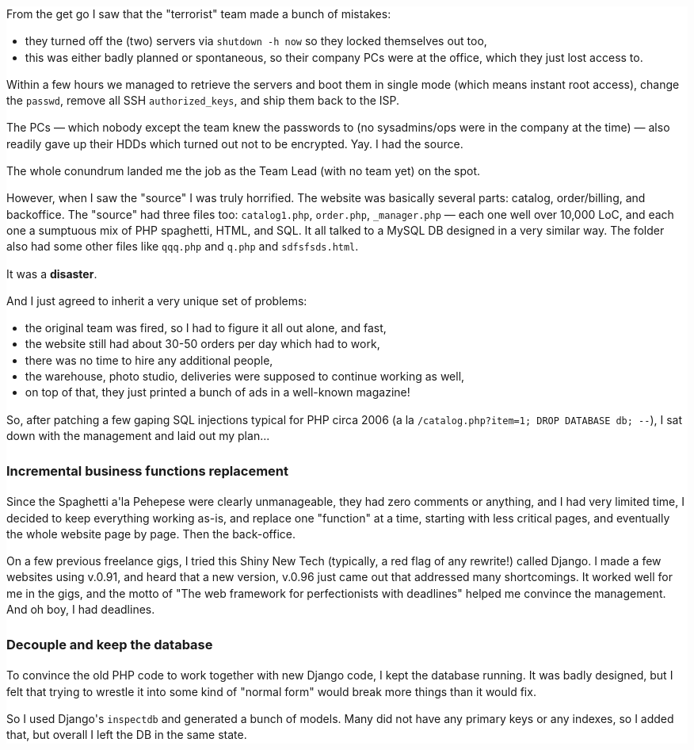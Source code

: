 From the get go I saw that the "terrorist" team made a bunch of mistakes:

- they turned off the (two) servers via `shutdown -h now` so they locked themselves out too,
- this was either badly planned or spontaneous, so their company PCs were at the office, which they just lost access to.

Within a few hours we managed to retrieve the servers and boot them in single mode (which means instant root access), change the `passwd`, remove all SSH `authorized_keys`, and ship them back to the ISP.

The PCs — which nobody except the team knew the passwords to (no sysadmins/ops were in the company at the time) — also readily gave up their HDDs which turned out not to be encrypted. Yay. I had the source.

The whole conundrum landed me the job as the Team Lead (with no team yet) on the spot.

However, when I saw the "source" I was truly horrified. The website was basically several parts: catalog, order/billing, and backoffice. The "source" had three files too: `catalog1.php`, `order.php`, `_manager.php` — each one well over 10,000 LoC, and each one a sumptuous mix of PHP spaghetti, HTML, and SQL. It all talked to a MySQL DB designed in a very similar way. The folder also had some other files like `qqq.php` and `q.php` and `sdfsfsds.html`.

It was a **disaster**.

And I just agreed to inherit a very unique set of problems:

- the original team was fired, so I had to figure it all out alone, and fast,
- the website still had about 30-50 orders per day which had to work,
- there was no time to hire any additional people,
- the warehouse, photo studio, deliveries were supposed to continue working as well,
- on top of that, they just printed a bunch of ads in a well-known magazine!

So, after patching a few gaping SQL injections typical for PHP circa 2006 (a la `/catalog.php?item=1; DROP DATABASE db; --`), I sat down with the management and laid out my plan...

### Incremental business functions replacement

Since the Spaghetti a'la Pehepese were clearly unmanageable, they had zero comments or anything, and I had very limited time, I decided to keep everything working as-is, and replace one "function" at a time, starting with less critical pages, and eventually the whole website page by page. Then the back-office.

On a few previous freelance gigs, I tried this Shiny New Tech (typically, a red flag of any rewrite!) called Django. I made a few websites using v.0.91, and heard that a new version, v.0.96 just came out that addressed many shortcomings. It worked well for me in the gigs, and the motto of "The web framework for perfectionists with deadlines" helped me convince the management. And oh boy, I had deadlines.

### Decouple and keep the database

To convince the old PHP code to work together with new Django code, I kept the database running. It was badly designed, but I felt that trying to wrestle it into some kind of "normal form" would break more things than it would fix.

So I used Django's `inspectdb` and generated a bunch of models. Many did not have any primary keys or any indexes, so I added that, but overall I left the DB in the same state.

